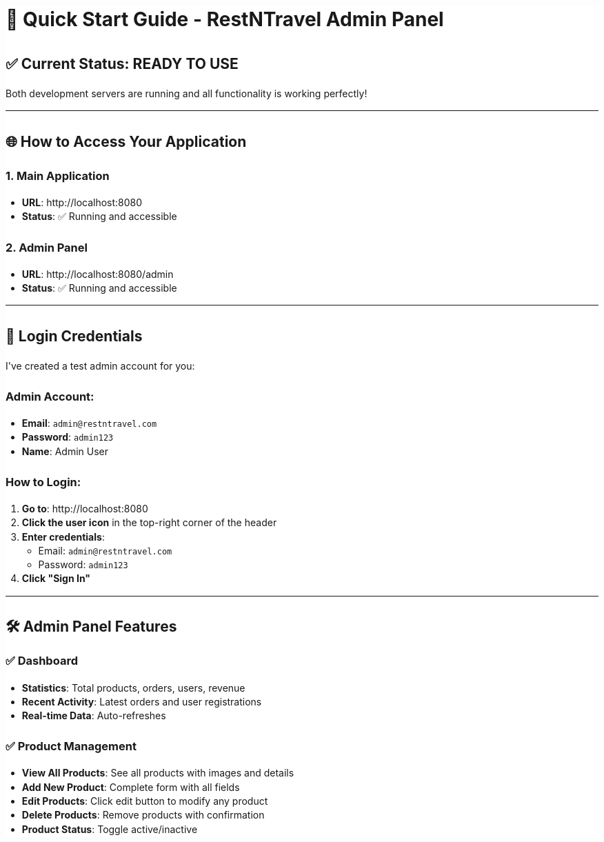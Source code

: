 # 🚀 Quick Start Guide - RestNTravel Admin Panel

## ✅ **Current Status: READY TO USE**

Both development servers are running and all functionality is working perfectly!

---

## 🌐 **How to Access Your Application**

### **1. Main Application**
- **URL**: http://localhost:8080
- **Status**: ✅ Running and accessible

### **2. Admin Panel**
- **URL**: http://localhost:8080/admin
- **Status**: ✅ Running and accessible

---

## 🔐 **Login Credentials**

I've created a test admin account for you:

### **Admin Account:**
- **Email**: `admin@restntravel.com`
- **Password**: `admin123`
- **Name**: Admin User

### **How to Login:**
1. **Go to**: http://localhost:8080
2. **Click the user icon** in the top-right corner of the header
3. **Enter credentials**:
   - Email: `admin@restntravel.com`
   - Password: `admin123`
4. **Click "Sign In"**

---

## 🛠️ **Admin Panel Features**

### **✅ Dashboard**
- **Statistics**: Total products, orders, users, revenue
- **Recent Activity**: Latest orders and user registrations
- **Real-time Data**: Auto-refreshes

### **✅ Product Management**
- **View All Products**: See all products with images and details
- **Add New Product**: Complete form with all fields
- **Edit Products**: Click edit button to modify any product
- **Delete Products**: Remove products with confirmation
- **Product Status**: Toggle active/inactive
